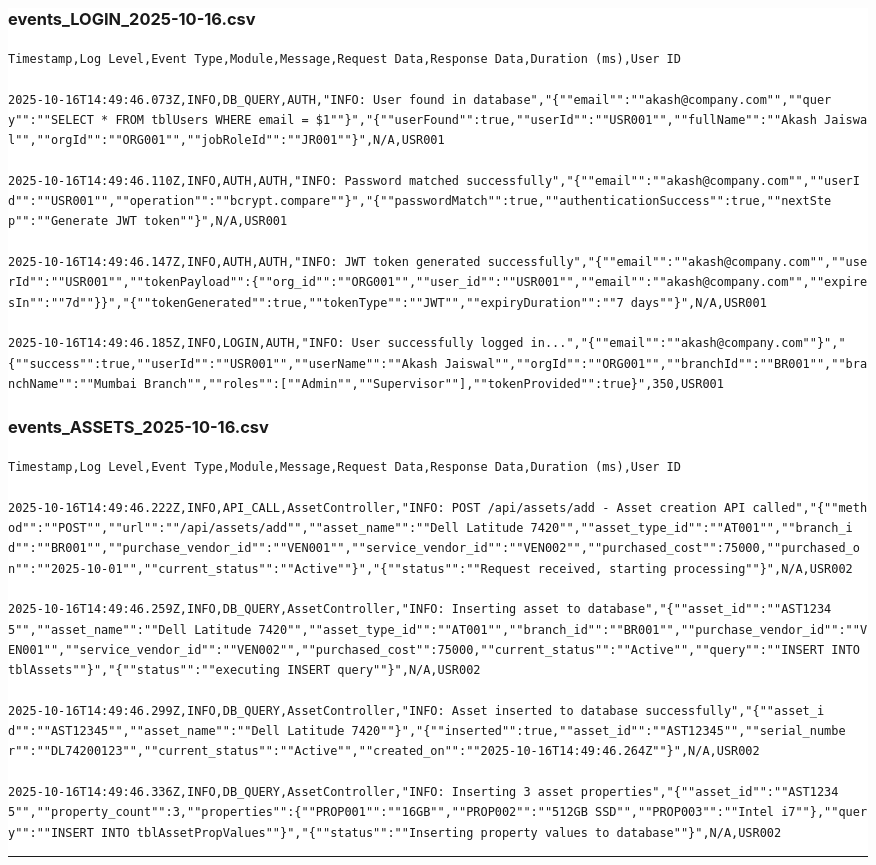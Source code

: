 ### events_LOGIN_2025-10-16.csv

```csv
Timestamp,Log Level,Event Type,Module,Message,Request Data,Response Data,Duration (ms),User ID

2025-10-16T14:49:46.073Z,INFO,DB_QUERY,AUTH,"INFO: User found in database","{""email"":""akash@company.com"",""query"":""SELECT * FROM tblUsers WHERE email = $1""}","{""userFound"":true,""userId"":""USR001"",""fullName"":""Akash Jaiswal"",""orgId"":""ORG001"",""jobRoleId"":""JR001""}",N/A,USR001

2025-10-16T14:49:46.110Z,INFO,AUTH,AUTH,"INFO: Password matched successfully","{""email"":""akash@company.com"",""userId"":""USR001"",""operation"":""bcrypt.compare""}","{""passwordMatch"":true,""authenticationSuccess"":true,""nextStep"":""Generate JWT token""}",N/A,USR001

2025-10-16T14:49:46.147Z,INFO,AUTH,AUTH,"INFO: JWT token generated successfully","{""email"":""akash@company.com"",""userId"":""USR001"",""tokenPayload"":{""org_id"":""ORG001"",""user_id"":""USR001"",""email"":""akash@company.com"",""expiresIn"":""7d""}}","{""tokenGenerated"":true,""tokenType"":""JWT"",""expiryDuration"":""7 days""}",N/A,USR001

2025-10-16T14:49:46.185Z,INFO,LOGIN,AUTH,"INFO: User successfully logged in...","{""email"":""akash@company.com""}","{""success"":true,""userId"":""USR001"",""userName"":""Akash Jaiswal"",""orgId"":""ORG001"",""branchId"":""BR001"",""branchName"":""Mumbai Branch"",""roles"":[""Admin"",""Supervisor""],""tokenProvided"":true}",350,USR001
```

### events_ASSETS_2025-10-16.csv

```csv
Timestamp,Log Level,Event Type,Module,Message,Request Data,Response Data,Duration (ms),User ID

2025-10-16T14:49:46.222Z,INFO,API_CALL,AssetController,"INFO: POST /api/assets/add - Asset creation API called","{""method"":""POST"",""url"":""/api/assets/add"",""asset_name"":""Dell Latitude 7420"",""asset_type_id"":""AT001"",""branch_id"":""BR001"",""purchase_vendor_id"":""VEN001"",""service_vendor_id"":""VEN002"",""purchased_cost"":75000,""purchased_on"":""2025-10-01"",""current_status"":""Active""}","{""status"":""Request received, starting processing""}",N/A,USR002

2025-10-16T14:49:46.259Z,INFO,DB_QUERY,AssetController,"INFO: Inserting asset to database","{""asset_id"":""AST12345"",""asset_name"":""Dell Latitude 7420"",""asset_type_id"":""AT001"",""branch_id"":""BR001"",""purchase_vendor_id"":""VEN001"",""service_vendor_id"":""VEN002"",""purchased_cost"":75000,""current_status"":""Active"",""query"":""INSERT INTO tblAssets""}","{""status"":""executing INSERT query""}",N/A,USR002

2025-10-16T14:49:46.299Z,INFO,DB_QUERY,AssetController,"INFO: Asset inserted to database successfully","{""asset_id"":""AST12345"",""asset_name"":""Dell Latitude 7420""}","{""inserted"":true,""asset_id"":""AST12345"",""serial_number"":""DL74200123"",""current_status"":""Active"",""created_on"":""2025-10-16T14:49:46.264Z""}",N/A,USR002

2025-10-16T14:49:46.336Z,INFO,DB_QUERY,AssetController,"INFO: Inserting 3 asset properties","{""asset_id"":""AST12345"",""property_count"":3,""properties"":{""PROP001"":""16GB"",""PROP002"":""512GB SSD"",""PROP003"":""Intel i7""},""query"":""INSERT INTO tblAssetPropValues""}","{""status"":""Inserting property values to database""}",N/A,USR002
```

---